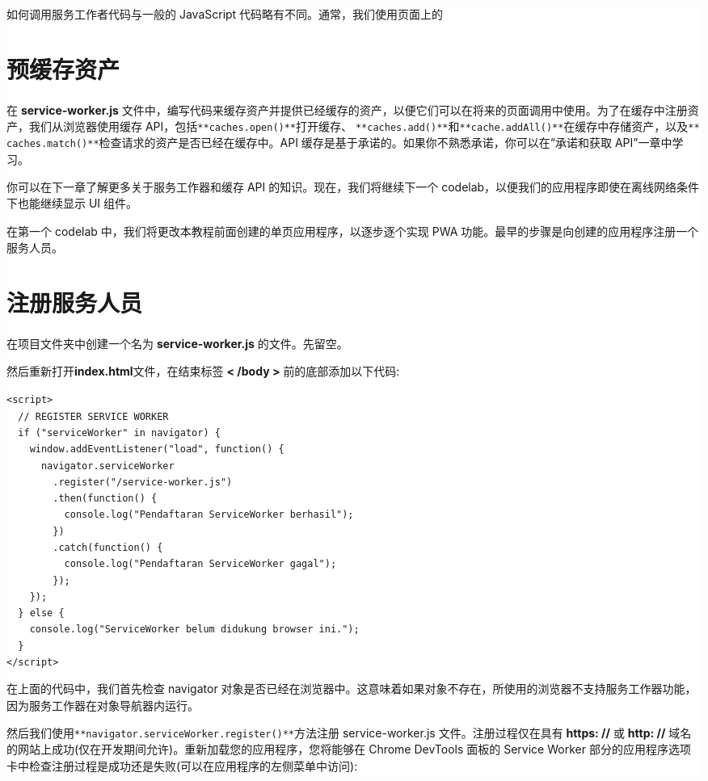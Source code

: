 如何调用服务工作者代码与一般的 JavaScript 代码略有不同。通常，我们使用页面上的

# 预缓存资产

在 **service-worker.js** 文件中，编写代码来缓存资产并提供已经缓存的资产，以便它们可以在将来的页面调用中使用。为了在缓存中注册资产，我们从浏览器使用缓存 API，包括`**caches.open()**`打开缓存、 `**caches.add()**`和`**cache.addAll()**`在缓存中存储资产，以及`**caches.match()**`检查请求的资产是否已经在缓存中。API 缓存是基于承诺的。如果你不熟悉承诺，你可以在“承诺和获取 API”一章中学习。

你可以在下一章了解更多关于服务工作器和缓存 API 的知识。现在，我们将继续下一个 codelab，以便我们的应用程序即使在离线网络条件下也能继续显示 UI 组件。

在第一个 codelab 中，我们将更改本教程前面创建的单页应用程序，以逐步逐个实现 PWA 功能。最早的步骤是向创建的应用程序注册一个服务人员。

# 注册服务人员

在项目文件夹中创建一个名为 **service-worker.js** 的文件。先留空。

然后重新打开**index.html**文件，在结束标签 **< /body >** 前的底部添加以下代码:

```
<script>
  // REGISTER SERVICE WORKER
  if ("serviceWorker" in navigator) {
    window.addEventListener("load", function() {
      navigator.serviceWorker
        .register("/service-worker.js")
        .then(function() {
          console.log("Pendaftaran ServiceWorker berhasil");
        })
        .catch(function() {
          console.log("Pendaftaran ServiceWorker gagal");
        });
    });
  } else {
    console.log("ServiceWorker belum didukung browser ini.");
  }
</script>
```

在上面的代码中，我们首先检查 navigator 对象是否已经在浏览器中。这意味着如果对象不存在，所使用的浏览器不支持服务工作器功能，因为服务工作器在对象导航器内运行。

然后我们使用`**navigator.serviceWorker.register()**`方法注册 service-worker.js 文件。注册过程仅在具有 **https: //** 或 **http: //** 域名的网站上成功(仅在开发期间允许)。重新加载您的应用程序，您将能够在 Chrome DevTools 面板的 Service Worker 部分的应用程序选项卡中检查注册过程是成功还是失败(可以在应用程序的左侧菜单中访问):
